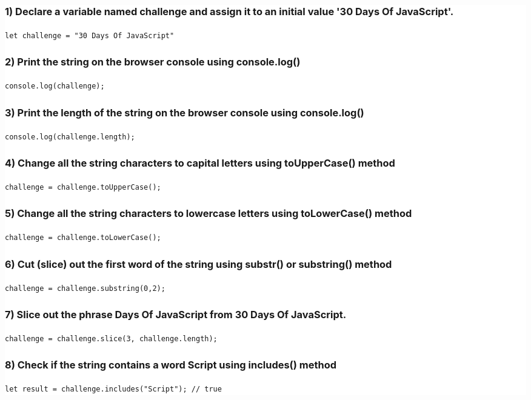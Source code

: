 ### 1) Declare a variable named challenge and assign it to an initial value '30 Days Of JavaScript'.

```
let challenge = "30 Days Of JavaScript"
```

### 2) Print the string on the browser console using console.log()

```
console.log(challenge);
```

### 3) Print the length of the string on the browser console using console.log()

```
console.log(challenge.length);
```

### 4) Change all the string characters to capital letters using toUpperCase() method

```
challenge = challenge.toUpperCase();
```

### 5) Change all the string characters to lowercase letters using toLowerCase() method

```
challenge = challenge.toLowerCase();
```

### 6) Cut (slice) out the first word of the string using substr() or substring() method

```
challenge = challenge.substring(0,2);
```

### 7) Slice out the phrase Days Of JavaScript from 30 Days Of JavaScript.

```
challenge = challenge.slice(3, challenge.length);
```

### 8) Check if the string contains a word Script using includes() method

```
let result = challenge.includes("Script"); // true
```
